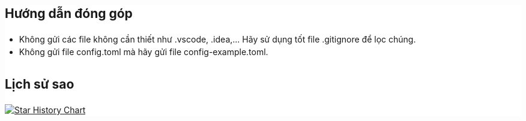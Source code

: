 ## Hướng dẫn đóng góp

- Không gửi các file không cần thiết như .vscode, .idea,... Hãy sử dụng tốt file .gitignore để lọc chúng.
- Không gửi file config.toml mà hãy gửi file config-example.toml.

## Lịch sử sao

[![Star History Chart](https://api.star-history.com/svg?repos=krillinai/KrillinAI&type=Date)](https://star-history.com/#krillinai/KrillinAI&Date)

